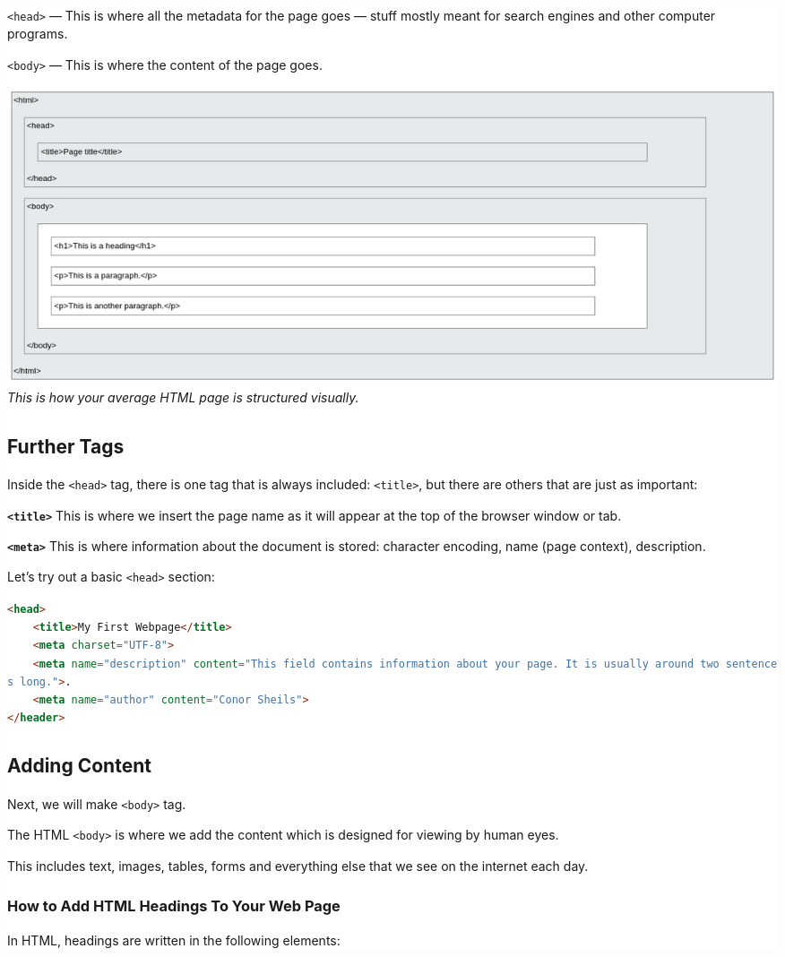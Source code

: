 `<head>` — This is where all the metadata for the page goes — stuff mostly meant for search engines and other computer programs.

`<body>` — This is where the content of the page goes.

![alt text](../images/image-2.png) *This is how your average HTML page is structured visually.*


## Further Tags
Inside the `<head>` tag, there is one tag that is always included: `<title>`, but there are others that are just as important:

**`<title>`**
This is where we insert the page name as it will appear at the top of the browser window or tab.

**`<meta>`** This is where information about the document is stored: character encoding, name (page context), description.

Let’s try out a basic `<head>` section:

```html
<head> 
    <title>My First Webpage</title> 
    <meta charset="UTF-8"> 
    <meta name="description" content="This field contains information about your page. It is usually around two sentences long.">. 
    <meta name="author" content="Conor Sheils"> 
</header>
```

## Adding Content
Next, we will make `<body>` tag.

The HTML `<body>` is where we add the content which is designed for viewing by human eyes.

This includes text, images, tables, forms and everything else that we see on the internet each day.

### How to Add HTML Headings To Your Web Page
In HTML, headings are written in the following elements:
